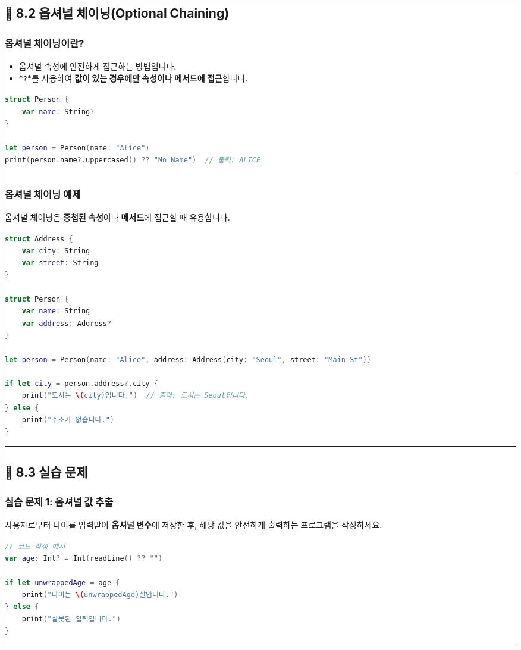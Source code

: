 ## **📌 8.2 옵셔널 체이닝(Optional Chaining)**

### **옵셔널 체이닝이란?**

- 옵셔널 속성에 안전하게 접근하는 방법입니다.
- *`?`*를 사용하여 **값이 있는 경우에만 속성이나 메서드에 접근**합니다.

```swift
struct Person {
    var name: String?
}

let person = Person(name: "Alice")
print(person.name?.uppercased() ?? "No Name")  // 출력: ALICE

```

---

### **옵셔널 체이닝 예제**

옵셔널 체이닝은 **중첩된 속성**이나 **메서드**에 접근할 때 유용합니다.

```swift
struct Address {
    var city: String
    var street: String
}

struct Person {
    var name: String
    var address: Address?
}

let person = Person(name: "Alice", address: Address(city: "Seoul", street: "Main St"))

if let city = person.address?.city {
    print("도시는 \(city)입니다.")  // 출력: 도시는 Seoul입니다.
} else {
    print("주소가 없습니다.")
}

```

---

## **📌 8.3 실습 문제**

### **실습 문제 1: 옵셔널 값 추출**

사용자로부터 나이를 입력받아 **옵셔널 변수**에 저장한 후, 해당 값을 안전하게 출력하는 프로그램을 작성하세요.

```swift
// 코드 작성 예시
var age: Int? = Int(readLine() ?? "")

if let unwrappedAge = age {
    print("나이는 \(unwrappedAge)살입니다.")
} else {
    print("잘못된 입력입니다.")
}

```

---